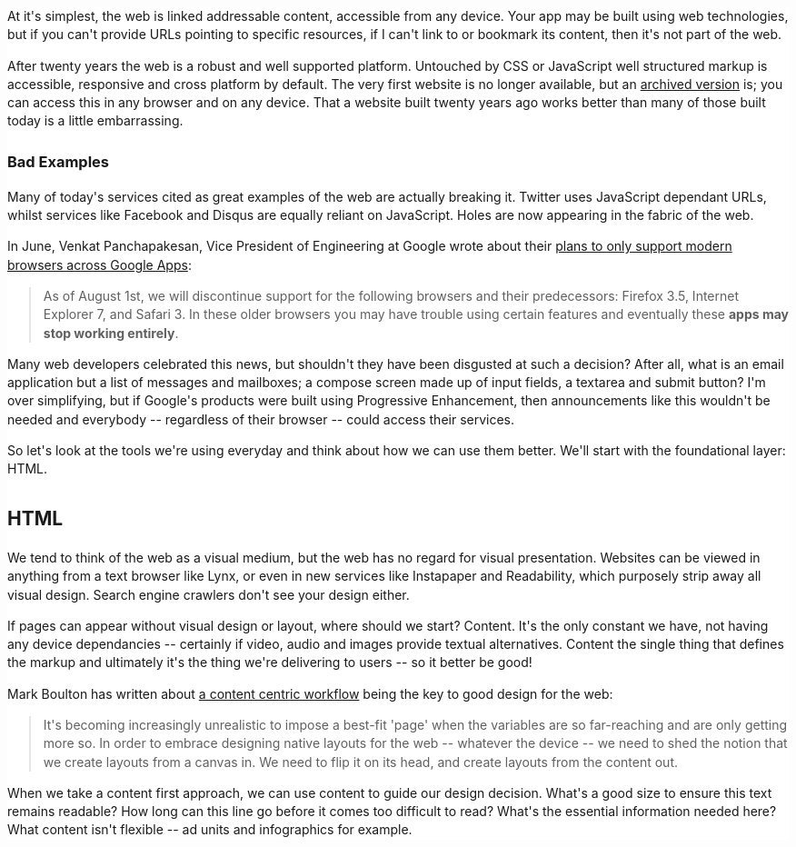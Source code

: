 At it's simplest, the web is linked addressable content, accessible from any device. Your app may be built using web technologies, but if you can't provide URLs pointing to specific resources, if I can't link to or bookmark its content, then it's not part of the web.

After twenty years the web is a robust and well supported platform. Untouched by CSS or JavaScript well structured markup is accessible, responsive and cross platform by default. The very first website is no longer available, but an [archived version][7] is; you can access this in any browser and on any device. That a website built twenty years ago works better than many of those built today is a little embarrassing.

### Bad Examples
Many of today's services cited as great examples of the web are actually breaking it. Twitter uses JavaScript dependant URLs, whilst services like Facebook and Disqus are equally reliant on JavaScript. Holes are now appearing in the fabric of the web.

In June, Venkat Panchapakesan, Vice President of Engineering at Google wrote about their [plans to only support modern browsers across Google Apps][8]:

> As of August 1st, we will discontinue support for the following browsers and their predecessors: Firefox 3.5, Internet Explorer 7, and Safari 3. In these older browsers you may have trouble using certain features and eventually these **apps may stop working entirely**.

Many web developers celebrated this news, but shouldn't they have been disgusted at such a decision? After all, what is an email application but a list of messages and mailboxes; a compose screen made up of input fields, a textarea and submit button? I'm over simplifying, but if Google's products were built using Progressive Enhancement, then announcements like this wouldn't be needed and everybody -- regardless of their browser -- could access their services.

So let's look at the tools we're using everyday and think about how we can use them better. We'll start with the foundational layer: HTML.

## HTML
We tend to think of the web as a visual medium, but the web has no regard for visual presentation. Websites can be viewed in anything from a text browser like Lynx, or even in new services like Instapaper and Readability, which purposely strip away all visual design. Search engine crawlers don't see your design either.

If pages can appear without visual design or layout, where should we start? Content. It's the only constant we have, not having any device dependancies -- certainly if video, audio and images provide textual alternatives. Content the single thing that defines the markup and ultimately it's the thing we're delivering to users -- so it better be good!

Mark Boulton has written about [a content centric workflow][9] being the key to good design for the web:

> It's becoming increasingly unrealistic to impose a best-fit 'page' when the variables are so far-reaching and are only getting more so. In order to embrace designing native layouts for the web -- whatever the device -- we need to shed the notion that we create layouts from a canvas in. We need to flip it on its head, and create layouts from the content out.

When we take a content first approach, we can use content to guide our design decision. What's a good size to ensure this text remains readable? How long can this line go before it comes too difficult to read? What's the essential information needed here? What content isn't flexible -- ad units and infographics for example.


[1]: http://2011.geekinthepark.co.uk/
[2]: /2011/03/web_native/
[3]: http://speakerdeck.com/u/paulrobertlloyd/p/the-web-native-designer-august-2011
[4]: http://s3.paulrobertlloyd.com/downloads/thewebnativedesigner_2011-08_notes.pdf
[5]: http://www.scientificamerican.com/article.cfm?id=long-live-the-web
[6]: http://benward.me/blog/understand-the-web/
[7]: http://www.w3.org/History/19921103-hypertext/hypertext/WWW/TheProject.html
[8]: http://gmailblog.blogspot.com/2011/06/our-plans-to-support-modern-browsers.html
[9]: http://www.markboulton.co.uk/journal/comments/a-richer-canvas
[10]: http://www.alistapart.com/articles/responsive-web-design/
[11]: http://twitter.com/#!/wilto/statuses/63284673723375616
[12]: http://www.markdotto.com/2011/04/15/fatten-up-those-ts/